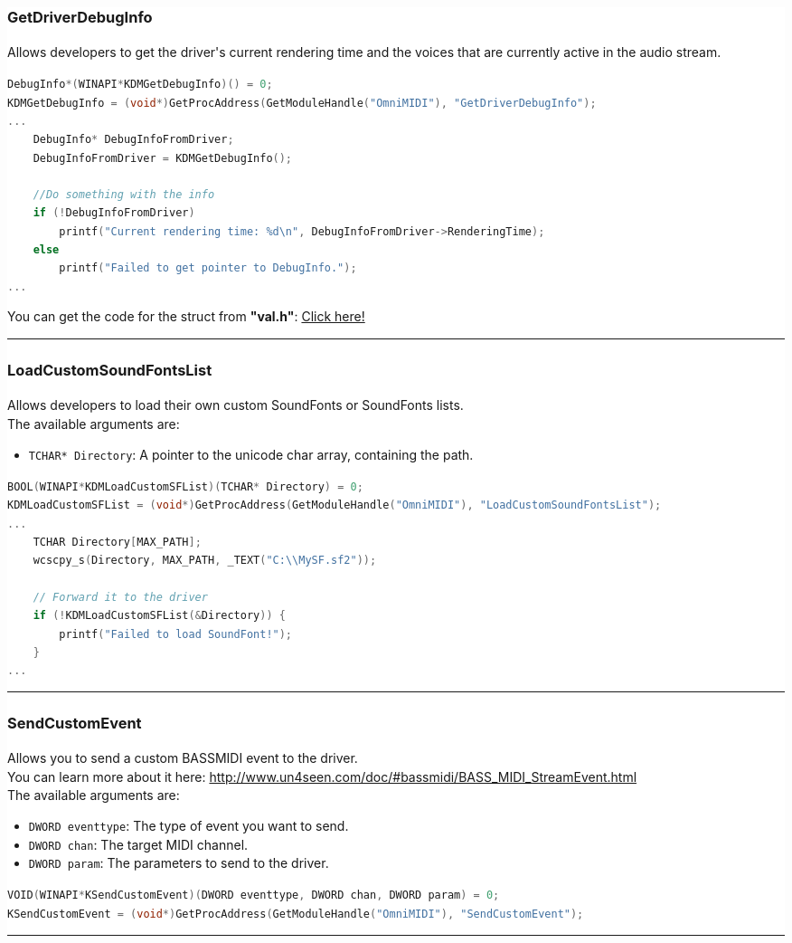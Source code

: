 ### **GetDriverDebugInfo**
Allows developers to get the driver's current rendering time and the voices that are currently active in the audio stream.<br />

```c
DebugInfo*(WINAPI*KDMGetDebugInfo)() = 0;
KDMGetDebugInfo = (void*)GetProcAddress(GetModuleHandle("OmniMIDI"), "GetDriverDebugInfo");
...
	DebugInfo* DebugInfoFromDriver;
	DebugInfoFromDriver = KDMGetDebugInfo();
	
	//Do something with the info
	if (!DebugInfoFromDriver)
		printf("Current rendering time: %d\n", DebugInfoFromDriver->RenderingTime); 
	else
		printf("Failed to get pointer to DebugInfo."); 	
...
```
You can get the code for the struct from **"val.h"**: [Click here!](https://github.com/KeppySoftware/OmniMIDI/blob/master/OmniMIDI/Values.h)
<hr />

### **LoadCustomSoundFontsList**
Allows developers to load their own custom SoundFonts or SoundFonts lists.<br />
The available arguments are:

- `TCHAR* Directory`: A pointer to the unicode char array, containing the path.
```c
BOOL(WINAPI*KDMLoadCustomSFList)(TCHAR* Directory) = 0;
KDMLoadCustomSFList = (void*)GetProcAddress(GetModuleHandle("OmniMIDI"), "LoadCustomSoundFontsList");
...
	TCHAR Directory[MAX_PATH];
	wcscpy_s(Directory, MAX_PATH, _TEXT("C:\\MySF.sf2"));
	
	// Forward it to the driver
	if (!KDMLoadCustomSFList(&Directory)) {
		printf("Failed to load SoundFont!");
	}
...
```
<hr />

### **SendCustomEvent**
Allows you to send a custom BASSMIDI event to the driver.<br />
You can learn more about it here: http://www.un4seen.com/doc/#bassmidi/BASS_MIDI_StreamEvent.html<br />
The available arguments are:

- `DWORD eventtype`: The type of event you want to send.
- `DWORD chan`: The target MIDI channel.
- `DWORD param`: The parameters to send to the driver.
```c
VOID(WINAPI*KSendCustomEvent)(DWORD eventtype, DWORD chan, DWORD param) = 0;
KSendCustomEvent = (void*)GetProcAddress(GetModuleHandle("OmniMIDI"), "SendCustomEvent");
```
<hr />
